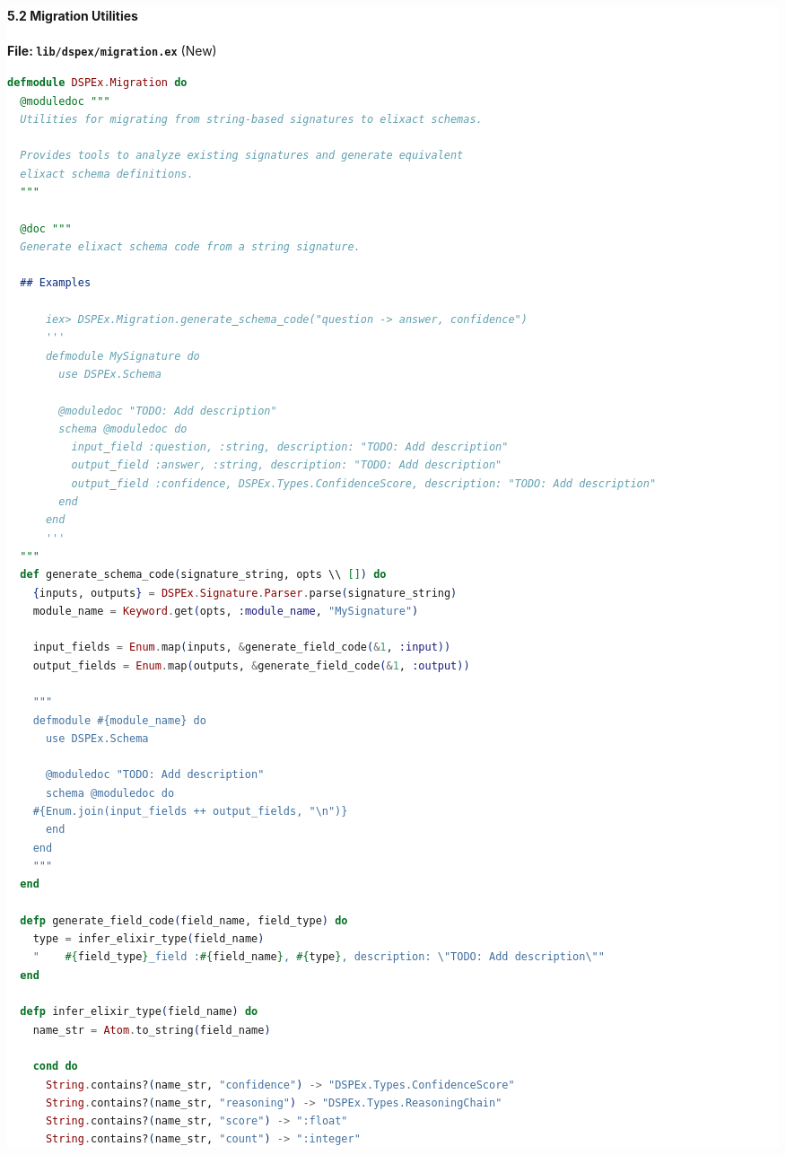 #### 5.2 Migration Utilities
**File: `lib/dspex/migration.ex`** (New)
```elixir
defmodule DSPEx.Migration do
  @moduledoc """
  Utilities for migrating from string-based signatures to elixact schemas.
  
  Provides tools to analyze existing signatures and generate equivalent
  elixact schema definitions.
  """
  
  @doc """
  Generate elixact schema code from a string signature.
  
  ## Examples
  
      iex> DSPEx.Migration.generate_schema_code("question -> answer, confidence")
      '''
      defmodule MySignature do
        use DSPEx.Schema
        
        @moduledoc "TODO: Add description"
        schema @moduledoc do
          input_field :question, :string, description: "TODO: Add description"
          output_field :answer, :string, description: "TODO: Add description"
          output_field :confidence, DSPEx.Types.ConfidenceScore, description: "TODO: Add description"
        end
      end
      '''
  """
  def generate_schema_code(signature_string, opts \\ []) do
    {inputs, outputs} = DSPEx.Signature.Parser.parse(signature_string)
    module_name = Keyword.get(opts, :module_name, "MySignature")
    
    input_fields = Enum.map(inputs, &generate_field_code(&1, :input))
    output_fields = Enum.map(outputs, &generate_field_code(&1, :output))
    
    """
    defmodule #{module_name} do
      use DSPEx.Schema
      
      @moduledoc "TODO: Add description"
      schema @moduledoc do
    #{Enum.join(input_fields ++ output_fields, "\n")}
      end
    end
    """
  end
  
  defp generate_field_code(field_name, field_type) do
    type = infer_elixir_type(field_name)
    "    #{field_type}_field :#{field_name}, #{type}, description: \"TODO: Add description\""
  end
  
  defp infer_elixir_type(field_name) do
    name_str = Atom.to_string(field_name)
    
    cond do
      String.contains?(name_str, "confidence") -> "DSPEx.Types.ConfidenceScore"
      String.contains?(name_str, "reasoning") -> "DSPEx.Types.ReasoningChain"
      String.contains?(name_str, "score") -> ":float"
      String.contains?(name_str, "count") -> ":integer"
```